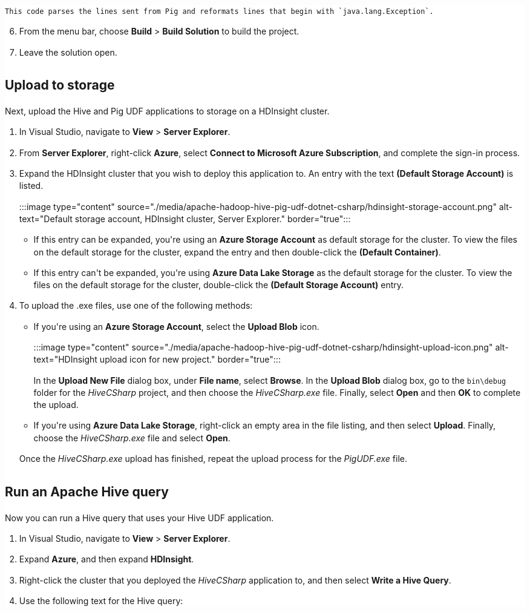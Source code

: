     This code parses the lines sent from Pig and reformats lines that begin with `java.lang.Exception`.

6. From the menu bar, choose **Build** > **Build Solution** to build the project.

7. Leave the solution open.

## Upload to storage

Next, upload the Hive and Pig UDF applications to storage on a HDInsight cluster.

1. In Visual Studio, navigate to **View** > **Server Explorer**.

1. From **Server Explorer**, right-click **Azure**, select **Connect to Microsoft Azure Subscription**, and complete the sign-in process.

1. Expand the HDInsight cluster that you wish to deploy this application to. An entry with the text **(Default Storage Account)** is listed.

    :::image type="content" source="./media/apache-hadoop-hive-pig-udf-dotnet-csharp/hdinsight-storage-account.png" alt-text="Default storage account, HDInsight cluster, Server Explorer." border="true":::

    * If this entry can be expanded, you're using an **Azure Storage Account** as default storage for the cluster. To view the files on the default storage for the cluster, expand the entry and then double-click the **(Default Container)**.

    * If this entry can't be expanded, you're using **Azure Data Lake Storage** as the default storage for the cluster. To view the files on the default storage for the cluster, double-click the **(Default Storage Account)** entry.

1. To upload the .exe files, use one of the following methods:

    * If you're using an **Azure Storage Account**, select the **Upload Blob** icon.

        :::image type="content" source="./media/apache-hadoop-hive-pig-udf-dotnet-csharp/hdinsight-upload-icon.png" alt-text="HDInsight upload icon for new project." border="true":::

        In the **Upload New File** dialog box, under **File name**, select **Browse**. In the **Upload Blob** dialog box, go to the `bin\debug` folder for the *HiveCSharp* project, and then choose the *HiveCSharp.exe* file. Finally, select **Open** and then **OK** to complete the upload.

    * If you're using **Azure Data Lake Storage**, right-click an empty area in the file listing, and then select **Upload**. Finally, choose the *HiveCSharp.exe* file and select **Open**.

    Once the *HiveCSharp.exe* upload has finished, repeat the upload process for the *PigUDF.exe* file.

## Run an Apache Hive query

Now you can run a Hive query that uses your Hive UDF application.

1. In Visual Studio, navigate to **View** > **Server Explorer**.

2. Expand **Azure**, and then expand **HDInsight**.

3. Right-click the cluster that you deployed the *HiveCSharp* application to, and then select **Write a Hive Query**.

4. Use the following text for the Hive query:

